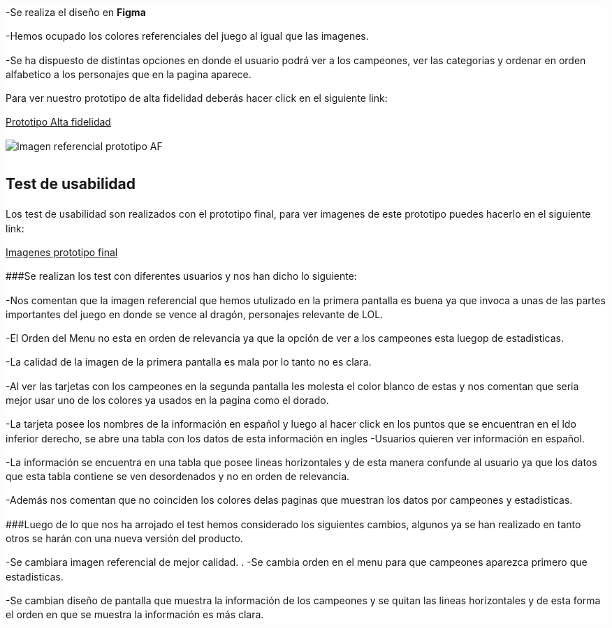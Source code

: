 -Se realiza el diseño en **Figma**

-Hemos ocupado los colores referenciales del juego al igual que las imagenes.

-Se ha dispuesto de distintas opciones en donde el usuario podrá ver a los campeones, ver las categorias y ordenar en orden alfabetico a los personajes que en la pagina aparece.

Para ver nuestro prototipo de alta fidelidad deberás hacer click en el siguiente link:

[Prototipo Alta fidelidad](https://docs.google.com/document/d/1mlEkVCUz2qI1bbdXy8RgP_9wCoTBNu0e_bcXuDcMXus/edit)

![Imagen referencial prototipo AF](http://i.picasion.com/pic88/b539159b5962b4b42ef70b79050e7cb5.gif)


## Test de usabilidad


Los test de usabilidad son realizados con el prototipo final, para ver imagenes de este prototipo puedes hacerlo en el siguiente link:

[Imagenes prototipo final](https://docs.google.com/document/d/1nJH4skYg7_dRevsOWqQBTGc5ffJevxTP-h3z83FN7zI/edit)

###Se realizan los test con diferentes usuarios y nos han dicho lo siguiente:

-Nos comentan que la imagen referencial que hemos utulizado en la primera pantalla es buena ya que invoca a unas de las partes importantes del juego en donde se vence al dragón, personajes relevante de LOL.

-El Orden del Menu no esta en orden de relevancia ya que la opción de ver a los campeones esta luegop de estadisticas.

-La calidad de la imagen de la primera pantalla es mala por lo tanto no es clara.

-Al ver las tarjetas con los campeones en la segunda pantalla les molesta el color blanco de estas y nos comentan que seria mejor usar uno de los colores ya usados en la pagina como el dorado.

-La tarjeta posee los nombres de la información en español y luego al hacer click en los puntos que se encuentran en el ldo inferior derecho, se abre una tabla con los datos de esta información en ingles
-Usuarios quieren ver información en español.

-La información se encuentra en una tabla que posee lineas horizontales y de esta manera confunde al usuario ya que los datos que esta tabla contiene se ven desordenados y no en orden de relevancia.

-Además nos comentan que no coinciden los colores delas paginas que muestran los datos por campeones y estadisticas.


###Luego de lo que nos ha arrojado el test hemos considerado los siguientes cambios, algunos ya se han realizado en tanto otros se harán con una nueva versión del producto.

-Se cambiara imagen referencial de mejor calidad.
.
-Se cambia orden en el menu para que campeones aparezca primero que estadisticas.

-Se cambian diseño de pantalla que muestra la información de los campeones y se quitan las lineas horizontales y de esta forma el orden en que se muestra la información es más clara.

